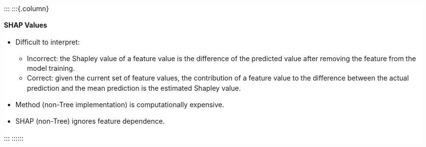:::
:::{.column}

**SHAP Values**

+ Difficult to interpret:

  - Incorrect: the Shapley value of a feature value is the difference of the predicted value after removing the feature from the model training.
  - Correct: given the current set of feature values, the contribution of a feature value to the difference between the actual prediction and the mean prediction is the estimated Shapley value.

+ Method (non-Tree implementation) is computationally expensive.
+ SHAP (non-Tree) ignores feature dependence.

:::
::::::
